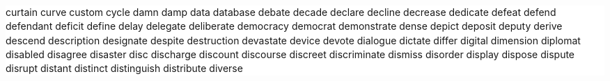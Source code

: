curtain
curve
custom
cycle
damn
damp
data
database
debate
decade
declare
decline
decrease
dedicate
defeat
defend
defendant
deficit
define
delay
delegate
deliberate
democracy
democrat
demonstrate
dense
depict
deposit
deputy
derive
descend
description
designate
despite
destruction
devastate
device
devote
dialogue
dictate
differ
digital
dimension
diplomat
disabled
disagree
disaster
disc
discharge
discount
discourse
discreet
discriminate
dismiss
disorder
display
dispose
dispute
disrupt
distant
distinct
distinguish
distribute
diverse